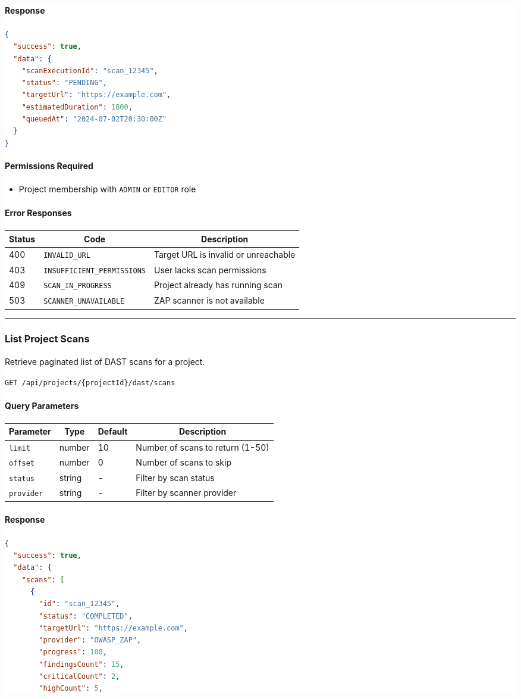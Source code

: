 #### Response

```json
{
  "success": true,
  "data": {
    "scanExecutionId": "scan_12345",
    "status": "PENDING",
    "targetUrl": "https://example.com",
    "estimatedDuration": 1800,
    "queuedAt": "2024-07-02T20:30:00Z"
  }
}
```

#### Permissions Required
- Project membership with `ADMIN` or `EDITOR` role

#### Error Responses

| Status | Code | Description |
|--------|------|-------------|
| 400 | `INVALID_URL` | Target URL is invalid or unreachable |
| 403 | `INSUFFICIENT_PERMISSIONS` | User lacks scan permissions |
| 409 | `SCAN_IN_PROGRESS` | Project already has running scan |
| 503 | `SCANNER_UNAVAILABLE` | ZAP scanner is not available |

---

### List Project Scans

Retrieve paginated list of DAST scans for a project.

```http
GET /api/projects/{projectId}/dast/scans
```

#### Query Parameters

| Parameter | Type | Default | Description |
|-----------|------|---------|-------------|
| `limit` | number | 10 | Number of scans to return (1-50) |
| `offset` | number | 0 | Number of scans to skip |
| `status` | string | - | Filter by scan status |
| `provider` | string | - | Filter by scanner provider |

#### Response

```json
{
  "success": true,
  "data": {
    "scans": [
      {
        "id": "scan_12345",
        "status": "COMPLETED",
        "targetUrl": "https://example.com",
        "provider": "OWASP_ZAP",
        "progress": 100,
        "findingsCount": 15,
        "criticalCount": 2,
        "highCount": 5,
```